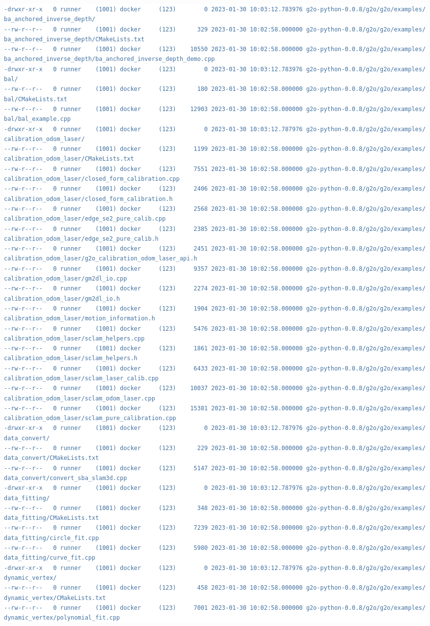 ```diff
-drwxr-xr-x   0 runner    (1001) docker     (123)        0 2023-01-30 10:03:12.783976 g2o-python-0.0.8/g2o/g2o/examples/ba_anchored_inverse_depth/
--rw-r--r--   0 runner    (1001) docker     (123)      329 2023-01-30 10:02:58.000000 g2o-python-0.0.8/g2o/g2o/examples/ba_anchored_inverse_depth/CMakeLists.txt
--rw-r--r--   0 runner    (1001) docker     (123)    10550 2023-01-30 10:02:58.000000 g2o-python-0.0.8/g2o/g2o/examples/ba_anchored_inverse_depth/ba_anchored_inverse_depth_demo.cpp
-drwxr-xr-x   0 runner    (1001) docker     (123)        0 2023-01-30 10:03:12.783976 g2o-python-0.0.8/g2o/g2o/examples/bal/
--rw-r--r--   0 runner    (1001) docker     (123)      180 2023-01-30 10:02:58.000000 g2o-python-0.0.8/g2o/g2o/examples/bal/CMakeLists.txt
--rw-r--r--   0 runner    (1001) docker     (123)    12903 2023-01-30 10:02:58.000000 g2o-python-0.0.8/g2o/g2o/examples/bal/bal_example.cpp
-drwxr-xr-x   0 runner    (1001) docker     (123)        0 2023-01-30 10:03:12.787976 g2o-python-0.0.8/g2o/g2o/examples/calibration_odom_laser/
--rw-r--r--   0 runner    (1001) docker     (123)     1199 2023-01-30 10:02:58.000000 g2o-python-0.0.8/g2o/g2o/examples/calibration_odom_laser/CMakeLists.txt
--rw-r--r--   0 runner    (1001) docker     (123)     7551 2023-01-30 10:02:58.000000 g2o-python-0.0.8/g2o/g2o/examples/calibration_odom_laser/closed_form_calibration.cpp
--rw-r--r--   0 runner    (1001) docker     (123)     2406 2023-01-30 10:02:58.000000 g2o-python-0.0.8/g2o/g2o/examples/calibration_odom_laser/closed_form_calibration.h
--rw-r--r--   0 runner    (1001) docker     (123)     2568 2023-01-30 10:02:58.000000 g2o-python-0.0.8/g2o/g2o/examples/calibration_odom_laser/edge_se2_pure_calib.cpp
--rw-r--r--   0 runner    (1001) docker     (123)     2385 2023-01-30 10:02:58.000000 g2o-python-0.0.8/g2o/g2o/examples/calibration_odom_laser/edge_se2_pure_calib.h
--rw-r--r--   0 runner    (1001) docker     (123)     2451 2023-01-30 10:02:58.000000 g2o-python-0.0.8/g2o/g2o/examples/calibration_odom_laser/g2o_calibration_odom_laser_api.h
--rw-r--r--   0 runner    (1001) docker     (123)     9357 2023-01-30 10:02:58.000000 g2o-python-0.0.8/g2o/g2o/examples/calibration_odom_laser/gm2dl_io.cpp
--rw-r--r--   0 runner    (1001) docker     (123)     2274 2023-01-30 10:02:58.000000 g2o-python-0.0.8/g2o/g2o/examples/calibration_odom_laser/gm2dl_io.h
--rw-r--r--   0 runner    (1001) docker     (123)     1904 2023-01-30 10:02:58.000000 g2o-python-0.0.8/g2o/g2o/examples/calibration_odom_laser/motion_information.h
--rw-r--r--   0 runner    (1001) docker     (123)     5476 2023-01-30 10:02:58.000000 g2o-python-0.0.8/g2o/g2o/examples/calibration_odom_laser/sclam_helpers.cpp
--rw-r--r--   0 runner    (1001) docker     (123)     1861 2023-01-30 10:02:58.000000 g2o-python-0.0.8/g2o/g2o/examples/calibration_odom_laser/sclam_helpers.h
--rw-r--r--   0 runner    (1001) docker     (123)     6433 2023-01-30 10:02:58.000000 g2o-python-0.0.8/g2o/g2o/examples/calibration_odom_laser/sclam_laser_calib.cpp
--rw-r--r--   0 runner    (1001) docker     (123)    10037 2023-01-30 10:02:58.000000 g2o-python-0.0.8/g2o/g2o/examples/calibration_odom_laser/sclam_odom_laser.cpp
--rw-r--r--   0 runner    (1001) docker     (123)    15381 2023-01-30 10:02:58.000000 g2o-python-0.0.8/g2o/g2o/examples/calibration_odom_laser/sclam_pure_calibration.cpp
-drwxr-xr-x   0 runner    (1001) docker     (123)        0 2023-01-30 10:03:12.787976 g2o-python-0.0.8/g2o/g2o/examples/data_convert/
--rw-r--r--   0 runner    (1001) docker     (123)      229 2023-01-30 10:02:58.000000 g2o-python-0.0.8/g2o/g2o/examples/data_convert/CMakeLists.txt
--rw-r--r--   0 runner    (1001) docker     (123)     5147 2023-01-30 10:02:58.000000 g2o-python-0.0.8/g2o/g2o/examples/data_convert/convert_sba_slam3d.cpp
-drwxr-xr-x   0 runner    (1001) docker     (123)        0 2023-01-30 10:03:12.787976 g2o-python-0.0.8/g2o/g2o/examples/data_fitting/
--rw-r--r--   0 runner    (1001) docker     (123)      348 2023-01-30 10:02:58.000000 g2o-python-0.0.8/g2o/g2o/examples/data_fitting/CMakeLists.txt
--rw-r--r--   0 runner    (1001) docker     (123)     7239 2023-01-30 10:02:58.000000 g2o-python-0.0.8/g2o/g2o/examples/data_fitting/circle_fit.cpp
--rw-r--r--   0 runner    (1001) docker     (123)     5980 2023-01-30 10:02:58.000000 g2o-python-0.0.8/g2o/g2o/examples/data_fitting/curve_fit.cpp
-drwxr-xr-x   0 runner    (1001) docker     (123)        0 2023-01-30 10:03:12.787976 g2o-python-0.0.8/g2o/g2o/examples/dynamic_vertex/
--rw-r--r--   0 runner    (1001) docker     (123)      458 2023-01-30 10:02:58.000000 g2o-python-0.0.8/g2o/g2o/examples/dynamic_vertex/CMakeLists.txt
--rw-r--r--   0 runner    (1001) docker     (123)     7001 2023-01-30 10:02:58.000000 g2o-python-0.0.8/g2o/g2o/examples/dynamic_vertex/polynomial_fit.cpp
```